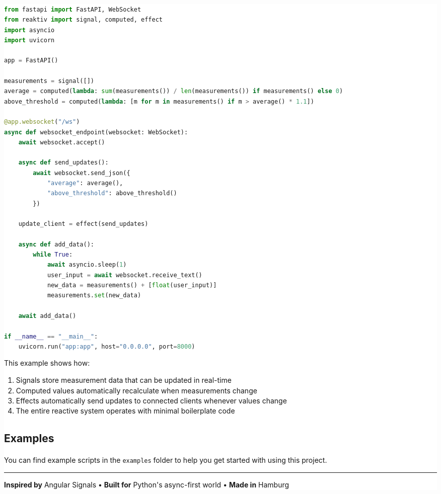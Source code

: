 ```python
from fastapi import FastAPI, WebSocket
from reaktiv import signal, computed, effect
import asyncio
import uvicorn

app = FastAPI()

measurements = signal([])
average = computed(lambda: sum(measurements()) / len(measurements()) if measurements() else 0)
above_threshold = computed(lambda: [m for m in measurements() if m > average() * 1.1])

@app.websocket("/ws")
async def websocket_endpoint(websocket: WebSocket):
    await websocket.accept()
    
    async def send_updates():
        await websocket.send_json({
            "average": average(),
            "above_threshold": above_threshold()
        })
    
    update_client = effect(send_updates)
    
    async def add_data():
        while True:
            await asyncio.sleep(1)
            user_input = await websocket.receive_text()
            new_data = measurements() + [float(user_input)]
            measurements.set(new_data)
    
    await add_data()

if __name__ == "__main__":
    uvicorn.run("app:app", host="0.0.0.0", port=8000)
```

This example shows how:
1. Signals store measurement data that can be updated in real-time
2. Computed values automatically recalculate when measurements change
3. Effects automatically send updates to connected clients whenever values change
4. The entire reactive system operates with minimal boilerplate code

## Examples

You can find example scripts in the `examples` folder to help you get started with using this project.

---

**Inspired by** Angular Signals • **Built for** Python's async-first world • **Made in** Hamburg